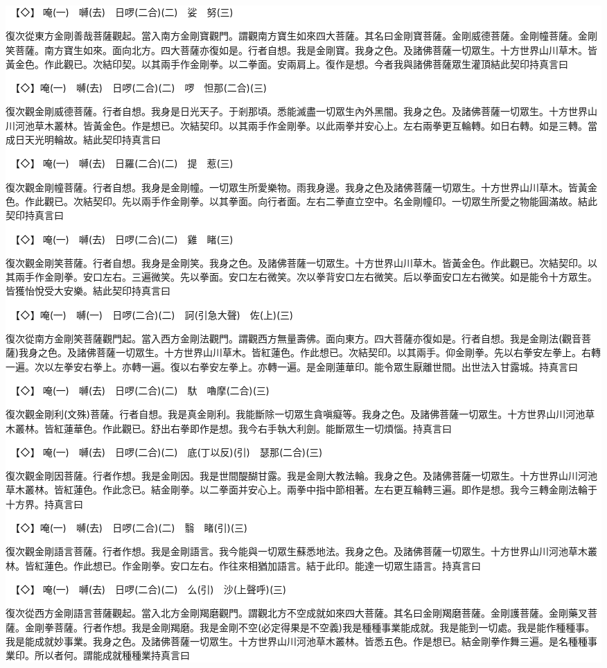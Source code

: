 
　【◇】
唵(一)　嚩(去)　日啰(二合)(二)　娑　努(三)

復次從東方金剛善哉菩薩觀起。當入南方金剛寶觀門。謂觀南方寶生如來四大菩薩。其名曰金剛寶菩薩。金剛威德菩薩。金剛幢菩薩。金剛笑菩薩。南方寶生如來。面向北方。四大菩薩亦復如是。行者自想。我是金剛寶。我身之色。及諸佛菩薩一切眾生。十方世界山川草木。皆黃金色。作此觀已。次結印契。以其兩手作金剛拳。以二拳面。安兩肩上。復作是想。今者我與諸佛菩薩眾生灌頂結此契印持真言曰


　【◇】唵(一)　嚩(去)　日啰(二合)(二)　啰　怛那(二合)(三)


復次觀金剛威德菩薩。行者自想。我身是日光天子。于剎那頃。悉能滅盡一切眾生內外黑闇。我身之色。及諸佛菩薩一切眾生。十方世界山川河池草木叢林。皆黃金色。作是想已。次結契印。以其兩手作金剛拳。以此兩拳并安心上。左右兩拳更互輪轉。如日右轉。如是三轉。當成日天光明輪故。結此契印持真言曰


　【◇】
唵(一)　嚩(去)　日羅(二合)(二)　提　惹(三)

復次觀金剛幢菩薩。行者自想。我身是金剛幢。一切眾生所愛樂物。雨我身邊。我身之色及諸佛菩薩一切眾生。十方世界山川草木。皆黃金色。作此觀已。次結契印。先以兩手作金剛拳。以其拳面。向行者面。左右二拳直立空中。名金剛幢印。一切眾生所愛之物能圓滿故。結此契印持真言曰


　【◇】
唵(一)　嚩(去)　日啰(二合)(二)　雞　睹(三)

復次觀金剛笑菩薩。行者自想。我身是金剛笑。我身之色。及諸佛菩薩一切眾生。十方世界山川草木。皆黃金色。作此觀已。次結契印。以其兩手作金剛拳。安口左右。三遍微笑。先以拳面。安口左右微笑。次以拳背安口左右微笑。后以拳面安口左右微笑。如是能令十方眾生。皆獲怡悅受大安樂。結此契印持真言曰


　【◇】唵(一)　嚩(一)　日啰(二合)(二)　訶(引急大聲)　佐(上)(三)


復次從南方金剛笑菩薩觀門起。當入西方金剛法觀門。謂觀西方無量壽佛。面向東方。四大菩薩亦復如是。行者自想。我是金剛法(觀音菩薩)我身之色。及諸佛菩薩一切眾生。十方世界山川草木。皆紅蓮色。作此想已。次結契印。以其兩手。仰金剛拳。先以右拳安左拳上。右轉一遍。次以左拳安右拳上。亦轉一遍。復以右拳安左拳上。亦轉一遍。是金剛蓮華印。能令眾生厭離世間。出世法入甘露城。持真言曰


　【◇】
唵(一)　嚩(去)　日啰(二合)(二)　馱　嚕摩(二合)(三)

復次觀金剛利(文殊)菩薩。行者自想。我是真金剛利。我能斷除一切眾生貪嗔癡等。我身之色。及諸佛菩薩一切眾生。十方世界山川河池草木叢林。皆紅蓮華色。作此觀已。舒出右拳即作是想。我今右手執大利劍。能斷眾生一切煩惱。持真言曰


　【◇】
唵(一)　嚩(去)　日啰(二合)(二)　底(丁以反)(引)　瑟那(二合)(三)

復次觀金剛因菩薩。行者作想。我是金剛因。我是世間醍醐甘露。我是金剛大教法輪。我身之色。及諸佛菩薩一切眾生。十方世界山川河池草木叢林。皆紅蓮色。作此念已。結金剛拳。以二拳面并安心上。兩拳中指中節相著。左右更互輪轉三遍。即作是想。我今三轉金剛法輪于十方界。持真言曰


　【◇】唵(一)　嚩(去)　日啰(二合)(二)　翳　睹(引)(三)


復次觀金剛語言菩薩。行者作想。我是金剛語言。我今能與一切眾生蘇悉地法。我身之色。及諸佛菩薩一切眾生。十方世界山川河池草木叢林。皆紅蓮色。作此想已。作金剛拳。安口左右。作往來相猶加語言。結于此印。能達一切眾生語言。持真言曰


　【◇】
唵(一)　嚩(去)　日啰(二合)(二)　么(引)　沙(上聲呼)(三)

復次從西方金剛語言菩薩觀起。當入北方金剛羯磨觀門。謂觀北方不空成就如來四大菩薩。其名曰金剛羯磨菩薩。金剛護菩薩。金剛藥叉菩薩。金剛拳菩薩。行者作想。我是金剛羯磨。我是金剛不空(必定得果是不空義)我是種種事業能成就。我是能到一切處。我是能作種種事。我是能成就妙事業。我身之色。及諸佛菩薩一切眾生。十方世界山川河池草木叢林。皆悉五色。作是想已。結金剛拳作舞三遍。是名種種事業印。所以者何。謂能成就種種業持真言曰


